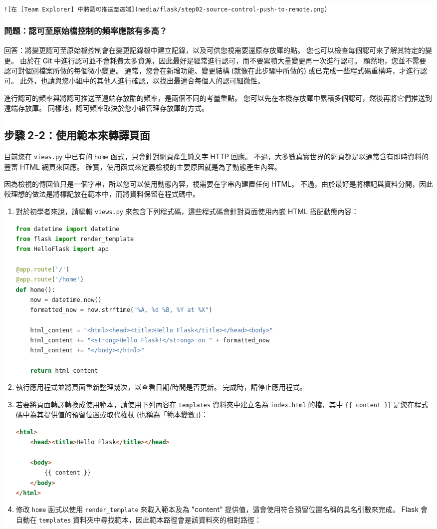     ![在 [Team Explorer] 中將認可推送至遠端](media/flask/step02-source-control-push-to-remote.png)

### <a name="question-how-frequently-should-one-commit-to-source-control"></a>問題：認可至原始檔控制的頻率應該有多高？

回答：將變更認可至原始檔控制會在變更記錄檔中建立記錄，以及可供您視需要還原存放庫的點。 您也可以檢查每個認可來了解其特定的變更。 由於在 Git 中進行認可並不會耗費太多資源，因此最好是經常進行認可，而不要累積大量變更再一次進行認可。 顯然地，您並不需要認可對個別檔案所做的每個微小變更。 通常，您會在新增功能、變更結構 (就像在此步驟中所做的) 或已完成一些程式碼重構時，才進行認可。 此外，也請與您小組中的其他人進行確認，以找出最適合每個人的認可細微性。

進行認可的頻率與將認可推送至遠端存放酷的頻率，是兩個不同的考量重點。 您可以先在本機存放庫中累積多個認可，然後再將它們推送到遠端存放庫。 同樣地，認可頻率取決於您小組管理存放庫的方式。

## <a name="step-2-2-use-a-template-to-render-a-page"></a>步驟 2-2：使用範本來轉譯頁面

目前您在 `views.py` 中已有的 `home` 函式，只會針對網頁產生純文字 HTTP 回應。 不過，大多數真實世界的網頁都是以通常含有即時資料的豐富 HTML 網頁來回應。 確實，使用函式來定義檢視的主要原因就是為了動態產生內容。

因為檢視的傳回值只是一個字串，所以您可以使用動態內容，視需要在字串內建置任何 HTML。 不過，由於最好是將標記與資料分開，因此較理想的做法是將標記放在範本中，而將資料保留在程式碼中。

1. 對於初學者來說，請編輯 `views.py` 來包含下列程式碼，這些程式碼會針對頁面使用內嵌 HTML 搭配動態內容：

    ```python
    from datetime import datetime
    from flask import render_template
    from HelloFlask import app

    @app.route('/')
    @app.route('/home')
    def home():
        now = datetime.now()
        formatted_now = now.strftime("%A, %d %B, %Y at %X")

        html_content = "<html><head><title>Hello Flask</title></head><body>"
        html_content += "<strong>Hello Flask!</strong> on " + formatted_now
        html_content += "</body></html>"

        return html_content
    ```

1. 執行應用程式並將頁面重新整理幾次，以查看日期/時間是否更新。 完成時，請停止應用程式。

1. 若要將頁面轉譯轉換成使用範本，請使用下列內容在 `templates` 資料夾中建立名為 `index.html` 的檔，其中 `{{ content }}` 是您在程式碼中為其提供值的預留位置或取代權杖 (也稱為「範本變數」)：

    ```html
    <html>
        <head><title>Hello Flask</title></head>

        <body>
            {{ content }}
        </body>
    </html>
    ```

1. 修改 `home` 函式以使用 `render_template` 來載入範本及為 "content" 提供值，這會使用符合預留位置名稱的具名引數來完成。 Flask 會自動在 `templates` 資料夾中尋找範本，因此範本路徑會是該資料夾的相對路徑：
